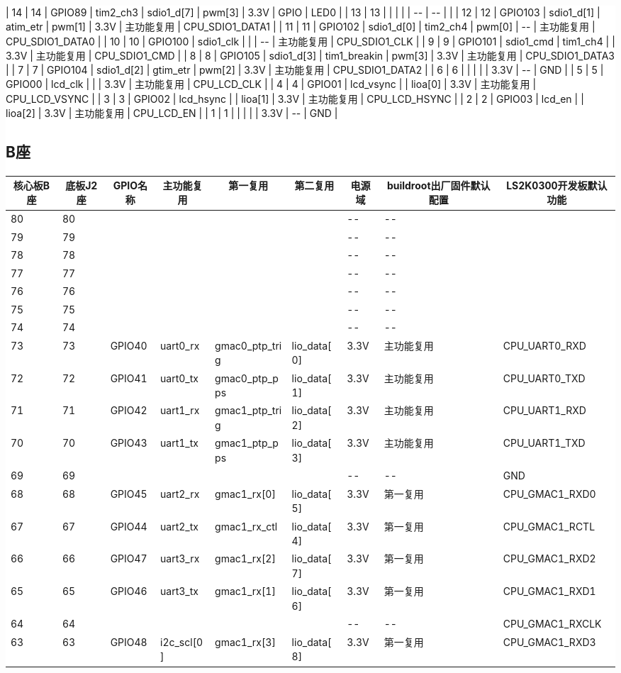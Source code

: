 | 14        | 14       | GPIO89   | tim2_ch3     | sdio1_d[7]   | pwm[3]     | 3.3V   | GPIO                      | LED0                   |
| 13        | 13       |          |              |              |            | --     | --                        |                        |
| 12        | 12       | GPIO103  | sdio1_d[1]   | atim_etr     | pwm[1]     | 3.3V   | 主功能复用                | CPU_SDIO1_DATA1        |
| 11        | 11       | GPIO102  | sdio1_d[0]   | tim2_ch4     | pwm[0]     | --     | 主功能复用                | CPU_SDIO1_DATA0        |
| 10        | 10       | GPIO100  | sdio1_clk    |              |            | --     | 主功能复用                | CPU_SDIO1_CLK          |
| 9         | 9        | GPIO101  | sdio1_cmd    | tim1_ch4     |            | 3.3V   | 主功能复用                | CPU_SDIO1_CMD          |
| 8         | 8        | GPIO105  | sdio1_d[3]   | tim1_breakin | pwm[3]     | 3.3V   | 主功能复用                | CPU_SDIO1_DATA3        |
| 7         | 7        | GPIO104  | sdio1_d[2]   | gtim_etr     | pwm[2]     | 3.3V   | 主功能复用                | CPU_SDIO1_DATA2        |
| 6         | 6        |          |              |              |            | 3.3V   | --                        | GND                    |
| 5         | 5        | GPIO00   | lcd_clk      |              |            | 3.3V   | 主功能复用                | CPU_LCD_CLK            |
| 4         | 4        | GPIO01   | lcd_vsync    |              | lioa[0]    | 3.3V   | 主功能复用                | CPU_LCD_VSYNC          |
| 3         | 3        | GPIO02   | lcd_hsync    |              | lioa[1]    | 3.3V   | 主功能复用                | CPU_LCD_HSYNC          |
| 2         | 2        | GPIO03   | lcd_en       |              | lioa[2]    | 3.3V   | 主功能复用                | CPU_LCD_EN             |
| 1         | 1        |          |              |              |            | 3.3V   | --                        | GND                    |

</div>

## B座



<div class="table2-0300">

| 核心板B座 | 底板J2座 | GPIO名称 | 主功能复用   | 第一复用       | 第二复用     | 电源域 | buildroot出厂固件默认配置 | LS2K0300开发板默认功能 |
| --------- | -------- | -------- | ------------ | -------------- | ------------ | ------ | ------------------------- | ---------------------- |
| 80        | 80       |          |              |                |              | --     | --                        |                        |
| 79        | 79       |          |              |                |              | --     | --                        |                        |
| 78        | 78       |          |              |                |              | --     | --                        |                        |
| 77        | 77       |          |              |                |              | --     | --                        |                        |
| 76        | 76       |          |              |                |              | --     | --                        |                        |
| 75        | 75       |          |              |                |              | --     | --                        |                        |
| 74        | 74       |          |              |                |              | --     | --                        |                        |
| 73        | 73       | GPIO40   | uart0_rx     | gmac0_ptp_trig | lio_data[0]  | 3.3V   | 主功能复用                | CPU_UART0_RXD          |
| 72        | 72       | GPIO41   | uart0_tx     | gmac0_ptp_pps  | lio_data[1]  | 3.3V   | 主功能复用                | CPU_UART0_TXD          |
| 71        | 71       | GPIO42   | uart1_rx     | gmac1_ptp_trig | lio_data[2]  | 3.3V   | 主功能复用                | CPU_UART1_RXD          |
| 70        | 70       | GPIO43   | uart1_tx     | gmac1_ptp_pps  | lio_data[3]  | 3.3V   | 主功能复用                | CPU_UART1_TXD          |
| 69        | 69       |          |              |                |              | --     | --                        | GND                    |
| 68        | 68       | GPIO45   | uart2_rx     | gmac1_rx[0]    | lio_data[5]  | 3.3V   | 第一复用                  | CPU_GMAC1_RXD0         |
| 67        | 67       | GPIO44   | uart2_tx     | gmac1_rx_ctl   | lio_data[4]  | 3.3V   | 第一复用                  | CPU_GMAC1_RCTL         |
| 66        | 66       | GPIO47   | uart3_rx     | gmac1_rx[2]    | lio_data[7]  | 3.3V   | 第一复用                  | CPU_GMAC1_RXD2         |
| 65        | 65       | GPIO46   | uart3_tx     | gmac1_rx[1]    | lio_data[6]  | 3.3V   | 第一复用                  | CPU_GMAC1_RXD1         |
| 64        | 64       |          |              |                |              | --     | --                        | CPU_GMAC1_RXCLK        |
| 63        | 63       | GPIO48   | i2c_scl[0]   | gmac1_rx[3]    | lio_data[8]  | 3.3V   | 第一复用                  | CPU_GMAC1_RXD3         |